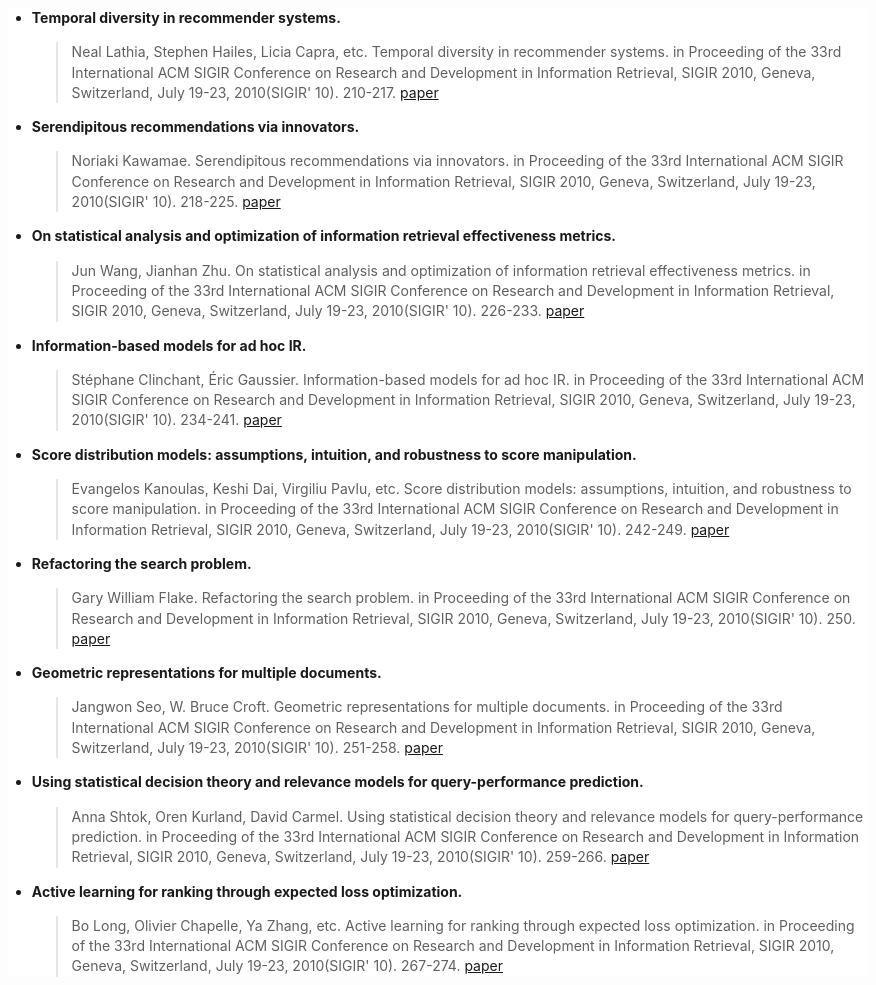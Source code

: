 
- **Temporal diversity in recommender systems.**
    > Neal Lathia, Stephen Hailes, Licia Capra, etc. Temporal diversity in recommender systems. in Proceeding of the 33rd International ACM SIGIR Conference on Research and Development in Information Retrieval, SIGIR 2010, Geneva, Switzerland, July 19-23, 2010(SIGIR' 10). 210-217. [paper](https://doi.org/10.1145/1835449.1835486)


- **Serendipitous recommendations via innovators.**
    > Noriaki Kawamae. Serendipitous recommendations via innovators. in Proceeding of the 33rd International ACM SIGIR Conference on Research and Development in Information Retrieval, SIGIR 2010, Geneva, Switzerland, July 19-23, 2010(SIGIR' 10). 218-225. [paper](https://doi.org/10.1145/1835449.1835487)


- **On statistical analysis and optimization of information retrieval effectiveness metrics.**
    > Jun Wang, Jianhan Zhu. On statistical analysis and optimization of information retrieval effectiveness metrics. in Proceeding of the 33rd International ACM SIGIR Conference on Research and Development in Information Retrieval, SIGIR 2010, Geneva, Switzerland, July 19-23, 2010(SIGIR' 10). 226-233. [paper](https://doi.org/10.1145/1835449.1835489)


- **Information-based models for ad hoc IR.**
    > Stéphane Clinchant, Éric Gaussier. Information-based models for ad hoc IR. in Proceeding of the 33rd International ACM SIGIR Conference on Research and Development in Information Retrieval, SIGIR 2010, Geneva, Switzerland, July 19-23, 2010(SIGIR' 10). 234-241. [paper](https://doi.org/10.1145/1835449.1835490)


- **Score distribution models: assumptions, intuition, and robustness to score manipulation.**
    > Evangelos Kanoulas, Keshi Dai, Virgiliu Pavlu, etc. Score distribution models: assumptions, intuition, and robustness to score manipulation. in Proceeding of the 33rd International ACM SIGIR Conference on Research and Development in Information Retrieval, SIGIR 2010, Geneva, Switzerland, July 19-23, 2010(SIGIR' 10). 242-249. [paper](https://doi.org/10.1145/1835449.1835491)


- **Refactoring the search problem.**
    > Gary William Flake. Refactoring the search problem. in Proceeding of the 33rd International ACM SIGIR Conference on Research and Development in Information Retrieval, SIGIR 2010, Geneva, Switzerland, July 19-23, 2010(SIGIR' 10). 250. [paper](https://doi.org/10.1145/1835449.1835451)


- **Geometric representations for multiple documents.**
    > Jangwon Seo, W. Bruce Croft. Geometric representations for multiple documents. in Proceeding of the 33rd International ACM SIGIR Conference on Research and Development in Information Retrieval, SIGIR 2010, Geneva, Switzerland, July 19-23, 2010(SIGIR' 10). 251-258. [paper](https://doi.org/10.1145/1835449.1835493)


- **Using statistical decision theory and relevance models for query-performance prediction.**
    > Anna Shtok, Oren Kurland, David Carmel. Using statistical decision theory and relevance models for query-performance prediction. in Proceeding of the 33rd International ACM SIGIR Conference on Research and Development in Information Retrieval, SIGIR 2010, Geneva, Switzerland, July 19-23, 2010(SIGIR' 10). 259-266. [paper](https://doi.org/10.1145/1835449.1835494)


- **Active learning for ranking through expected loss optimization.**
    > Bo Long, Olivier Chapelle, Ya Zhang, etc. Active learning for ranking through expected loss optimization. in Proceeding of the 33rd International ACM SIGIR Conference on Research and Development in Information Retrieval, SIGIR 2010, Geneva, Switzerland, July 19-23, 2010(SIGIR' 10). 267-274. [paper](https://doi.org/10.1145/1835449.1835495)
